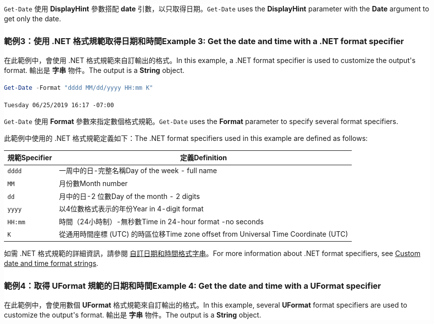 <span data-ttu-id="1fd13-122">`Get-Date` 使用 **DisplayHint** 參數搭配 **date** 引數，以只取得日期。</span><span class="sxs-lookup"><span data-stu-id="1fd13-122">`Get-Date` uses the **DisplayHint** parameter with the **Date** argument to get only the date.</span></span>

### <span data-ttu-id="1fd13-123">範例3：使用 .NET 格式規範取得日期和時間</span><span class="sxs-lookup"><span data-stu-id="1fd13-123">Example 3: Get the date and time with a .NET format specifier</span></span>

<span data-ttu-id="1fd13-124">在此範例中，會使用 .NET 格式規範來自訂輸出的格式。</span><span class="sxs-lookup"><span data-stu-id="1fd13-124">In this example, a .NET format specifier is used to customize the output's format.</span></span> <span data-ttu-id="1fd13-125">輸出是 **字串** 物件。</span><span class="sxs-lookup"><span data-stu-id="1fd13-125">The output is a **String** object.</span></span>

```powershell
Get-Date -Format "dddd MM/dd/yyyy HH:mm K"
```

```Output
Tuesday 06/25/2019 16:17 -07:00
```

<span data-ttu-id="1fd13-126">`Get-Date` 使用 **Format** 參數來指定數個格式規範。</span><span class="sxs-lookup"><span data-stu-id="1fd13-126">`Get-Date` uses the **Format** parameter to specify several format specifiers.</span></span>

<span data-ttu-id="1fd13-127">此範例中使用的 .NET 格式規範定義如下：</span><span class="sxs-lookup"><span data-stu-id="1fd13-127">The .NET format specifiers used in this example are defined as follows:</span></span>

| <span data-ttu-id="1fd13-128">規範</span><span class="sxs-lookup"><span data-stu-id="1fd13-128">Specifier</span></span> | <span data-ttu-id="1fd13-129">定義</span><span class="sxs-lookup"><span data-stu-id="1fd13-129">Definition</span></span> |
| --- | --- |
| `dddd` | <span data-ttu-id="1fd13-130">一周中的日-完整名稱</span><span class="sxs-lookup"><span data-stu-id="1fd13-130">Day of the week - full name</span></span> |
| `MM` | <span data-ttu-id="1fd13-131">月份數</span><span class="sxs-lookup"><span data-stu-id="1fd13-131">Month number</span></span> |
| `dd` | <span data-ttu-id="1fd13-132">月中的日-2 位數</span><span class="sxs-lookup"><span data-stu-id="1fd13-132">Day of the month - 2 digits</span></span> |
| `yyyy` | <span data-ttu-id="1fd13-133">以4位數格式表示的年份</span><span class="sxs-lookup"><span data-stu-id="1fd13-133">Year in 4-digit format</span></span> |
| `HH:mm` | <span data-ttu-id="1fd13-134">時間（24小時制）-無秒數</span><span class="sxs-lookup"><span data-stu-id="1fd13-134">Time in 24-hour format -no seconds</span></span> |
| `K` | <span data-ttu-id="1fd13-135">從通用時間座標 (UTC) 的時區位移</span><span class="sxs-lookup"><span data-stu-id="1fd13-135">Time zone offset from Universal Time Coordinate (UTC)</span></span> |

<span data-ttu-id="1fd13-136">如需 .NET 格式規範的詳細資訊，請參閱 [自訂日期和時間格式字串](/dotnet/standard/base-types/custom-date-and-time-format-strings?view=netframework-4.8)。</span><span class="sxs-lookup"><span data-stu-id="1fd13-136">For more information about .NET format specifiers, see [Custom date and time format strings](/dotnet/standard/base-types/custom-date-and-time-format-strings?view=netframework-4.8).</span></span>

### <span data-ttu-id="1fd13-137">範例4：取得 UFormat 規範的日期和時間</span><span class="sxs-lookup"><span data-stu-id="1fd13-137">Example 4: Get the date and time with a UFormat specifier</span></span>

<span data-ttu-id="1fd13-138">在此範例中，會使用數個 **UFormat** 格式規範來自訂輸出的格式。</span><span class="sxs-lookup"><span data-stu-id="1fd13-138">In this example, several **UFormat** format specifiers are used to customize the output's format.</span></span>
<span data-ttu-id="1fd13-139">輸出是 **字串** 物件。</span><span class="sxs-lookup"><span data-stu-id="1fd13-139">The output is a **String** object.</span></span>
